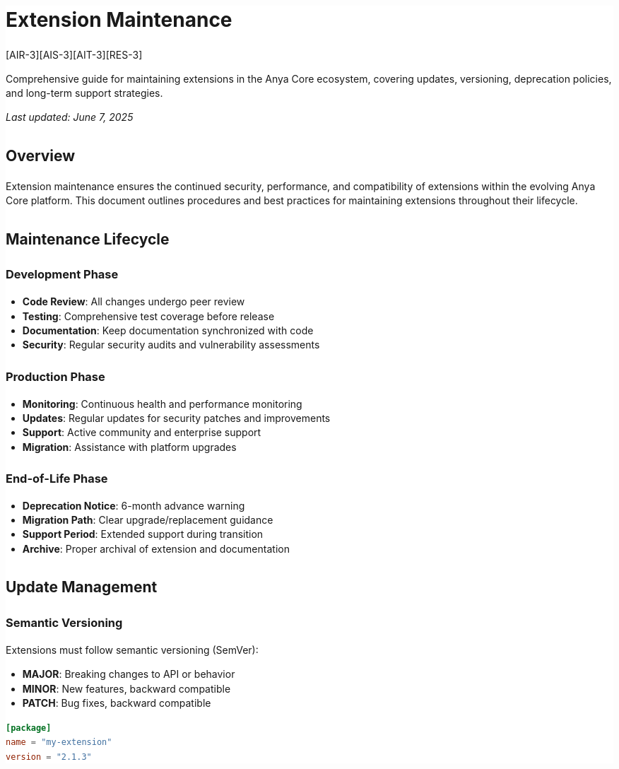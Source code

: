 # Extension Maintenance

[AIR-3][AIS-3][AIT-3][RES-3]

Comprehensive guide for maintaining extensions in the Anya Core ecosystem, covering updates, versioning, deprecation policies, and long-term support strategies.

*Last updated: June 7, 2025*

## Overview

Extension maintenance ensures the continued security, performance, and compatibility of extensions within the evolving Anya Core platform. This document outlines procedures and best practices for maintaining extensions throughout their lifecycle.

## Maintenance Lifecycle

### Development Phase

- **Code Review**: All changes undergo peer review
- **Testing**: Comprehensive test coverage before release
- **Documentation**: Keep documentation synchronized with code
- **Security**: Regular security audits and vulnerability assessments

### Production Phase

- **Monitoring**: Continuous health and performance monitoring
- **Updates**: Regular updates for security patches and improvements
- **Support**: Active community and enterprise support
- **Migration**: Assistance with platform upgrades

### End-of-Life Phase

- **Deprecation Notice**: 6-month advance warning
- **Migration Path**: Clear upgrade/replacement guidance
- **Support Period**: Extended support during transition
- **Archive**: Proper archival of extension and documentation

## Update Management

### Semantic Versioning

Extensions must follow semantic versioning (SemVer):

- **MAJOR**: Breaking changes to API or behavior
- **MINOR**: New features, backward compatible
- **PATCH**: Bug fixes, backward compatible

```toml
[package]
name = "my-extension"
version = "2.1.3"
```
